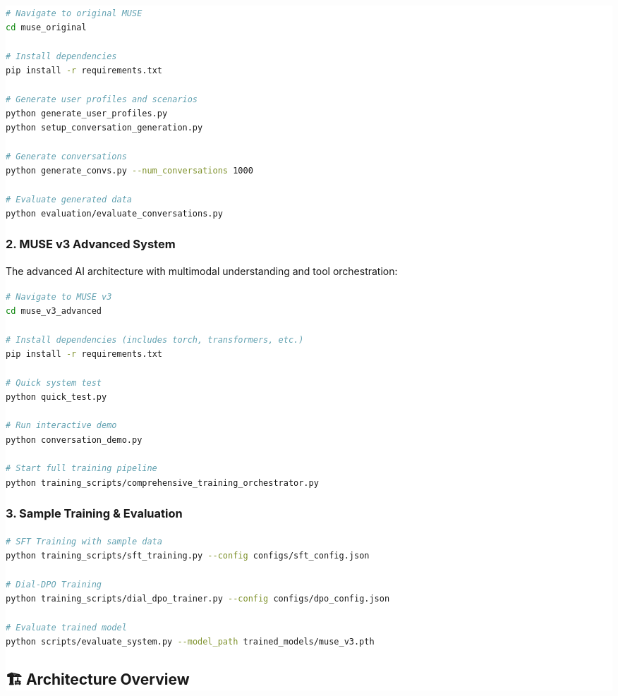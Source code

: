 ```bash
# Navigate to original MUSE
cd muse_original

# Install dependencies
pip install -r requirements.txt

# Generate user profiles and scenarios
python generate_user_profiles.py
python setup_conversation_generation.py

# Generate conversations
python generate_convs.py --num_conversations 1000

# Evaluate generated data
python evaluation/evaluate_conversations.py
```

### 2. MUSE v3 Advanced System

The advanced AI architecture with multimodal understanding and tool orchestration:

```bash
# Navigate to MUSE v3
cd muse_v3_advanced

# Install dependencies (includes torch, transformers, etc.)
pip install -r requirements.txt

# Quick system test
python quick_test.py

# Run interactive demo
python conversation_demo.py

# Start full training pipeline
python training_scripts/comprehensive_training_orchestrator.py
```

### 3. Sample Training & Evaluation

```bash
# SFT Training with sample data
python training_scripts/sft_training.py --config configs/sft_config.json

# Dial-DPO Training 
python training_scripts/dial_dpo_trainer.py --config configs/dpo_config.json

# Evaluate trained model
python scripts/evaluate_system.py --model_path trained_models/muse_v3.pth
```

## 🏗️ Architecture Overview
